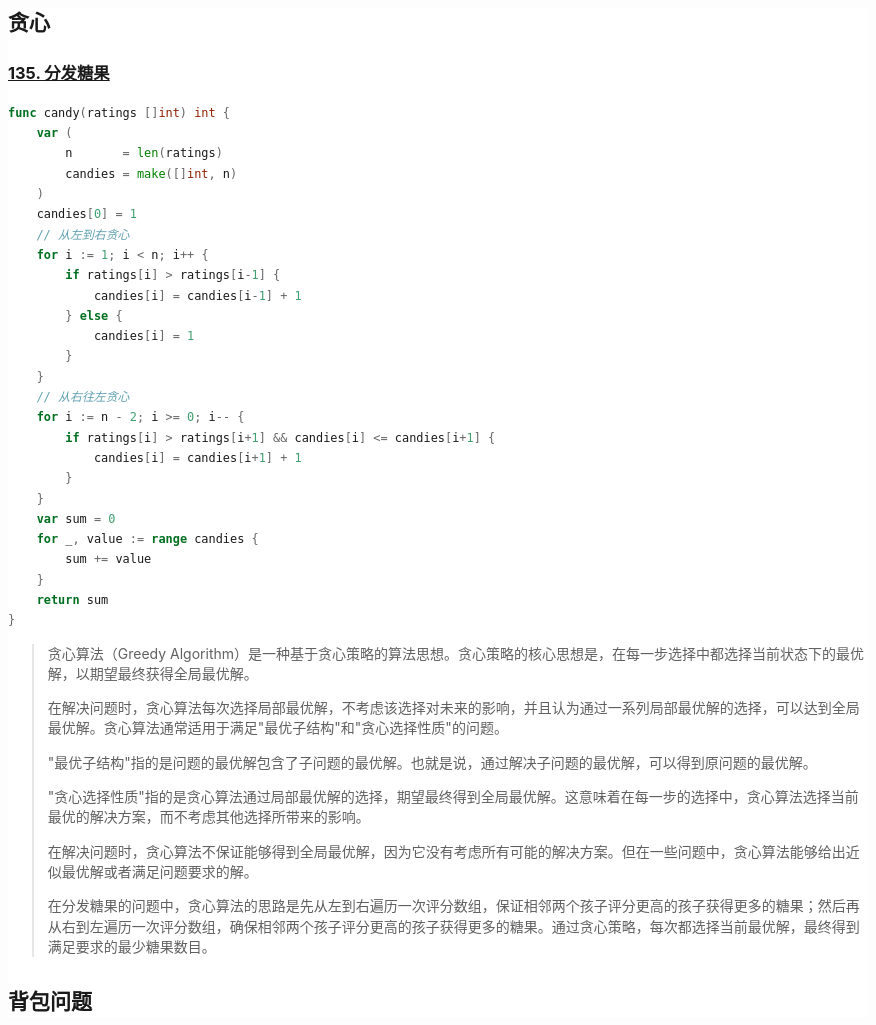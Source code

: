 

## 贪心

### [135. 分发糖果](https://leetcode.cn/problems/candy/)

```go
func candy(ratings []int) int {
	var (
		n       = len(ratings)
		candies = make([]int, n)
	)
	candies[0] = 1
	// 从左到右贪心
	for i := 1; i < n; i++ {
		if ratings[i] > ratings[i-1] {
			candies[i] = candies[i-1] + 1
		} else {
			candies[i] = 1
		}
	}
	// 从右往左贪心
	for i := n - 2; i >= 0; i-- {
		if ratings[i] > ratings[i+1] && candies[i] <= candies[i+1] {
			candies[i] = candies[i+1] + 1
		}
	}
	var sum = 0
	for _, value := range candies {
		sum += value
	}
	return sum
}
```

>贪心算法（Greedy Algorithm）是一种基于贪心策略的算法思想。贪心策略的核心思想是，在每一步选择中都选择当前状态下的最优解，以期望最终获得全局最优解。
>
>在解决问题时，贪心算法每次选择局部最优解，不考虑该选择对未来的影响，并且认为通过一系列局部最优解的选择，可以达到全局最优解。贪心算法通常适用于满足"最优子结构"和"贪心选择性质"的问题。
>
>"最优子结构"指的是问题的最优解包含了子问题的最优解。也就是说，通过解决子问题的最优解，可以得到原问题的最优解。
>
>"贪心选择性质"指的是贪心算法通过局部最优解的选择，期望最终得到全局最优解。这意味着在每一步的选择中，贪心算法选择当前最优的解决方案，而不考虑其他选择所带来的影响。
>
>在解决问题时，贪心算法不保证能够得到全局最优解，因为它没有考虑所有可能的解决方案。但在一些问题中，贪心算法能够给出近似最优解或者满足问题要求的解。
>
>在分发糖果的问题中，贪心算法的思路是先从左到右遍历一次评分数组，保证相邻两个孩子评分更高的孩子获得更多的糖果；然后再从右到左遍历一次评分数组，确保相邻两个孩子评分更高的孩子获得更多的糖果。通过贪心策略，每次都选择当前最优解，最终得到满足要求的最少糖果数目。

## 背包问题



